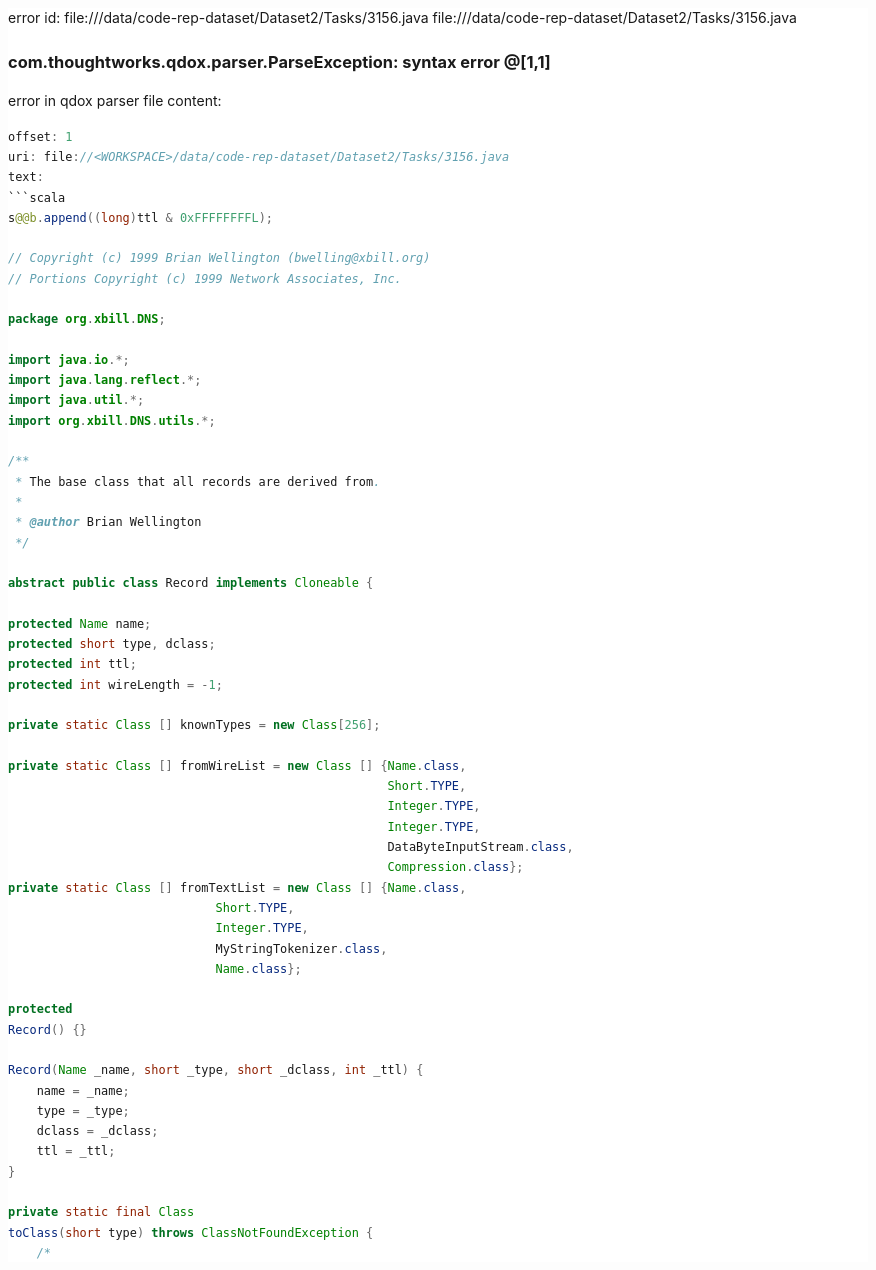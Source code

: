 error id: file://<WORKSPACE>/data/code-rep-dataset/Dataset2/Tasks/3156.java
file://<WORKSPACE>/data/code-rep-dataset/Dataset2/Tasks/3156.java
### com.thoughtworks.qdox.parser.ParseException: syntax error @[1,1]

error in qdox parser
file content:
```java
offset: 1
uri: file://<WORKSPACE>/data/code-rep-dataset/Dataset2/Tasks/3156.java
text:
```scala
s@@b.append((long)ttl & 0xFFFFFFFFL);

// Copyright (c) 1999 Brian Wellington (bwelling@xbill.org)
// Portions Copyright (c) 1999 Network Associates, Inc.

package org.xbill.DNS;

import java.io.*;
import java.lang.reflect.*;
import java.util.*;
import org.xbill.DNS.utils.*;

/**
 * The base class that all records are derived from.
 *
 * @author Brian Wellington
 */

abstract public class Record implements Cloneable {

protected Name name;
protected short type, dclass;
protected int ttl;
protected int wireLength = -1;

private	static Class [] knownTypes = new Class[256];

private static Class [] fromWireList = new Class [] {Name.class,
                                                     Short.TYPE,
                                                     Integer.TYPE,
                                                     Integer.TYPE,
                                                     DataByteInputStream.class,
                                                     Compression.class};
private static Class [] fromTextList = new Class [] {Name.class,
						     Short.TYPE,
						     Integer.TYPE,
						     MyStringTokenizer.class,
						     Name.class};

protected
Record() {}

Record(Name _name, short _type, short _dclass, int _ttl) {
	name = _name;
	type = _type;
	dclass = _dclass;
	ttl = _ttl;
}

private static final Class
toClass(short type) throws ClassNotFoundException {
	/*
```